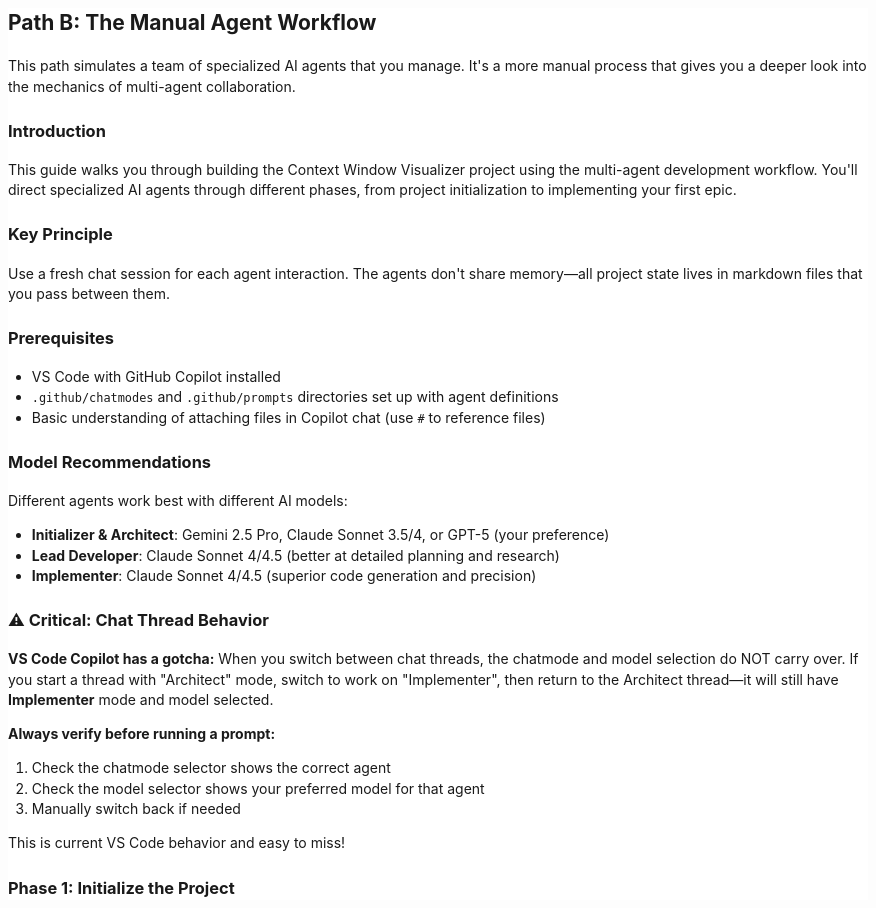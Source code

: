 
## Path B: The Manual Agent Workflow

This path simulates a team of specialized AI agents that you manage. It's a more
manual process that gives you a deeper look into the mechanics of multi-agent
collaboration.

### Introduction

This guide walks you through building the Context Window Visualizer project
using the multi-agent development workflow. You'll direct specialized AI agents
through different phases, from project initialization to implementing your first
epic.

### Key Principle

Use a fresh chat session for each agent interaction. The agents don't share
memory—all project state lives in markdown files that you pass between them.

### Prerequisites

*   VS Code with GitHub Copilot installed
*   `.github/chatmodes` and `.github/prompts` directories set up with agent
    definitions
*   Basic understanding of attaching files in Copilot chat (use `#` to reference
    files)

### Model Recommendations

Different agents work best with different AI models:

*   **Initializer & Architect**: Gemini 2.5 Pro, Claude Sonnet 3.5/4, or GPT-5
    (your preference)
*   **Lead Developer**: Claude Sonnet 4/4.5 (better at detailed planning and
    research)
*   **Implementer**: Claude Sonnet 4/4.5 (superior code generation and
    precision)

### ⚠️ Critical: Chat Thread Behavior

**VS Code Copilot has a gotcha:** When you switch between chat threads, the
chatmode and model selection do NOT carry over. If you start a thread with
"Architect" mode, switch to work on "Implementer", then return to the Architect
thread—it will still have **Implementer** mode and model selected.

**Always verify before running a prompt:**

1.  Check the chatmode selector shows the correct agent
1.  Check the model selector shows your preferred model for that agent
1.  Manually switch back if needed

This is current VS Code behavior and easy to miss!

### Phase 1: Initialize the Project
